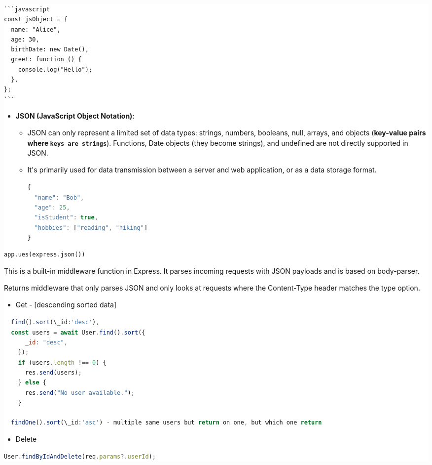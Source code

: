     ```javascript
    const jsObject = {
      name: "Alice",
      age: 30,
      birthDate: new Date(),
      greet: function () {
        console.log("Hello");
      },
    };
    ```

- **JSON (JavaScript Object Notation)**:

  - JSON can only represent a limited set of data types: strings, numbers, booleans, null, arrays, and objects (**key-value pairs where `keys are strings`**). Functions, Date objects (they become strings), and undefined are not directly supported in JSON.
  - It's primarily used for data transmission between a server and web application, or as a data storage format.

    ```javascript
    {
      "name": "Bob",
      "age": 25,
      "isStudent": true,
      "hobbies": ["reading", "hiking"]
    }
    ```

`app.ues(express.json()) `

This is a built-in middleware function in Express. It parses incoming requests with JSON payloads and is based on body-parser.

Returns middleware that only parses JSON and only looks at requests where the Content-Type header matches the type option.

- Get - [descending sorted data]

```javascript
  find().sort(\_id:'desc'),
  const users = await User.find().sort({
      _id: "desc",
    });
    if (users.length !== 0) {
      res.send(users);
    } else {
      res.send("No user available.");
    }

  findOne().sort(\_id:'asc') - multiple same users but return on one, but which one return
```

- Delete

```javascript
User.findByIdAndDelete(req.params?.userId);
```

